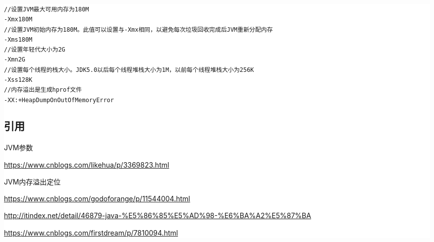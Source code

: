```shell
//设置JVM最大可用内存为180M
-Xmx180M
//设置JVM初始内存为180M。此值可以设置与-Xmx相同，以避免每次垃圾回收完成后JVM重新分配内存
-Xms180M
//设置年轻代大小为2G
-Xmn2G
//设置每个线程的栈大小。JDK5.0以后每个线程堆栈大小为1M，以前每个线程堆栈大小为256K
-Xss128K
//内存溢出是生成hprof文件
-XX:+HeapDumpOnOutOfMemoryError
```

## 引用

JVM参数

https://www.cnblogs.com/likehua/p/3369823.html

JVM内存溢出定位

https://www.cnblogs.com/godoforange/p/11544004.html

http://itindex.net/detail/46879-java-%E5%86%85%E5%AD%98-%E6%BA%A2%E5%87%BA

https://www.cnblogs.com/firstdream/p/7810094.html